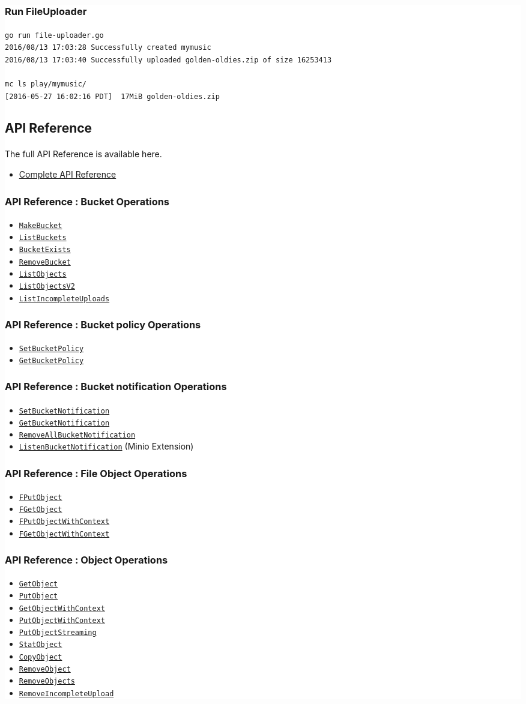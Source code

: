 ### Run FileUploader
```sh
go run file-uploader.go
2016/08/13 17:03:28 Successfully created mymusic
2016/08/13 17:03:40 Successfully uploaded golden-oldies.zip of size 16253413

mc ls play/mymusic/
[2016-05-27 16:02:16 PDT]  17MiB golden-oldies.zip
```

## API Reference
The full API Reference is available here.

* [Complete API Reference](https://docs.minio.io/docs/golang-client-api-reference)

### API Reference : Bucket Operations
* [`MakeBucket`](https://docs.minio.io/docs/golang-client-api-reference#MakeBucket)
* [`ListBuckets`](https://docs.minio.io/docs/golang-client-api-reference#ListBuckets)
* [`BucketExists`](https://docs.minio.io/docs/golang-client-api-reference#BucketExists)
* [`RemoveBucket`](https://docs.minio.io/docs/golang-client-api-reference#RemoveBucket)
* [`ListObjects`](https://docs.minio.io/docs/golang-client-api-reference#ListObjects)
* [`ListObjectsV2`](https://docs.minio.io/docs/golang-client-api-reference#ListObjectsV2)
* [`ListIncompleteUploads`](https://docs.minio.io/docs/golang-client-api-reference#ListIncompleteUploads)

### API Reference : Bucket policy Operations
* [`SetBucketPolicy`](https://docs.minio.io/docs/golang-client-api-reference#SetBucketPolicy)
* [`GetBucketPolicy`](https://docs.minio.io/docs/golang-client-api-reference#GetBucketPolicy)

### API Reference : Bucket notification Operations
* [`SetBucketNotification`](https://docs.minio.io/docs/golang-client-api-reference#SetBucketNotification)
* [`GetBucketNotification`](https://docs.minio.io/docs/golang-client-api-reference#GetBucketNotification)
* [`RemoveAllBucketNotification`](https://docs.minio.io/docs/golang-client-api-reference#RemoveAllBucketNotification)
* [`ListenBucketNotification`](https://docs.minio.io/docs/golang-client-api-reference#ListenBucketNotification) (Minio Extension)

### API Reference : File Object Operations
* [`FPutObject`](https://docs.minio.io/docs/golang-client-api-reference#FPutObject)
* [`FGetObject`](https://docs.minio.io/docs/golang-client-api-reference#FGetObject)
* [`FPutObjectWithContext`](https://docs.minio.io/docs/golang-client-api-reference#FPutObjectWithContext)
* [`FGetObjectWithContext`](https://docs.minio.io/docs/golang-client-api-reference#FGetObjectWithContext)

### API Reference : Object Operations
* [`GetObject`](https://docs.minio.io/docs/golang-client-api-reference#GetObject)
* [`PutObject`](https://docs.minio.io/docs/golang-client-api-reference#PutObject)
* [`GetObjectWithContext`](https://docs.minio.io/docs/golang-client-api-reference#GetObjectWithContext)
* [`PutObjectWithContext`](https://docs.minio.io/docs/golang-client-api-reference#PutObjectWithContext)
* [`PutObjectStreaming`](https://docs.minio.io/docs/golang-client-api-reference#PutObjectStreaming)
* [`StatObject`](https://docs.minio.io/docs/golang-client-api-reference#StatObject)
* [`CopyObject`](https://docs.minio.io/docs/golang-client-api-reference#CopyObject)
* [`RemoveObject`](https://docs.minio.io/docs/golang-client-api-reference#RemoveObject)
* [`RemoveObjects`](https://docs.minio.io/docs/golang-client-api-reference#RemoveObjects)
* [`RemoveIncompleteUpload`](https://docs.minio.io/docs/golang-client-api-reference#RemoveIncompleteUpload)